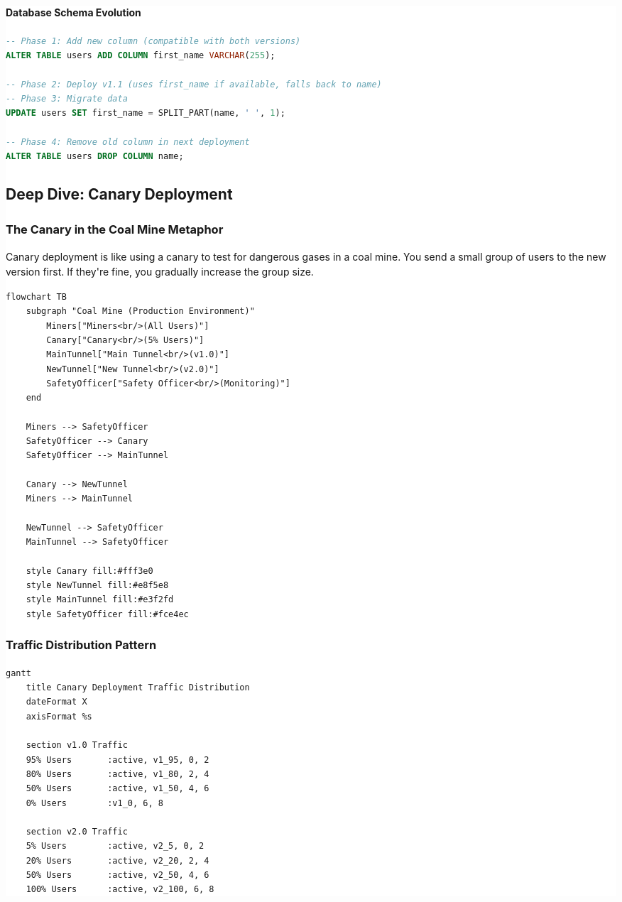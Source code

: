 #### Database Schema Evolution
```sql
-- Phase 1: Add new column (compatible with both versions)
ALTER TABLE users ADD COLUMN first_name VARCHAR(255);

-- Phase 2: Deploy v1.1 (uses first_name if available, falls back to name)
-- Phase 3: Migrate data
UPDATE users SET first_name = SPLIT_PART(name, ' ', 1);

-- Phase 4: Remove old column in next deployment
ALTER TABLE users DROP COLUMN name;
```

## Deep Dive: Canary Deployment

### The Canary in the Coal Mine Metaphor
Canary deployment is like using a canary to test for dangerous gases in a coal mine. You send a small group of users to the new version first. If they're fine, you gradually increase the group size.

```mermaid
flowchart TB
    subgraph "Coal Mine (Production Environment)"
        Miners["Miners<br/>(All Users)"]
        Canary["Canary<br/>(5% Users)"]
        MainTunnel["Main Tunnel<br/>(v1.0)"]
        NewTunnel["New Tunnel<br/>(v2.0)"]
        SafetyOfficer["Safety Officer<br/>(Monitoring)"]
    end
    
    Miners --> SafetyOfficer
    SafetyOfficer --> Canary
    SafetyOfficer --> MainTunnel
    
    Canary --> NewTunnel
    Miners --> MainTunnel
    
    NewTunnel --> SafetyOfficer
    MainTunnel --> SafetyOfficer
    
    style Canary fill:#fff3e0
    style NewTunnel fill:#e8f5e8
    style MainTunnel fill:#e3f2fd
    style SafetyOfficer fill:#fce4ec
```

### Traffic Distribution Pattern

```mermaid
gantt
    title Canary Deployment Traffic Distribution
    dateFormat X
    axisFormat %s
    
    section v1.0 Traffic
    95% Users       :active, v1_95, 0, 2
    80% Users       :active, v1_80, 2, 4
    50% Users       :active, v1_50, 4, 6
    0% Users        :v1_0, 6, 8
    
    section v2.0 Traffic
    5% Users        :active, v2_5, 0, 2
    20% Users       :active, v2_20, 2, 4
    50% Users       :active, v2_50, 4, 6
    100% Users      :active, v2_100, 6, 8
```
